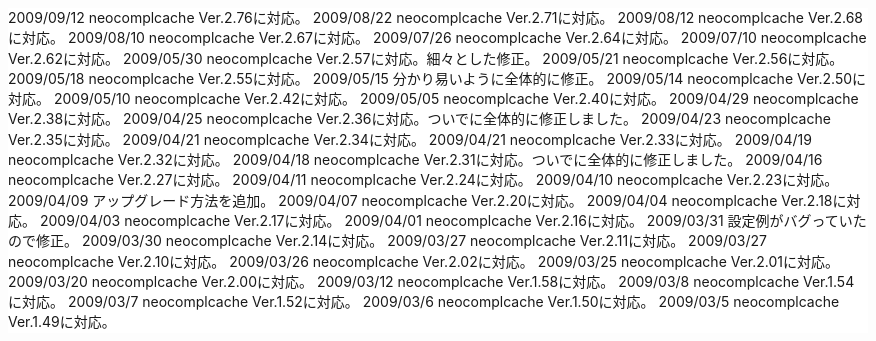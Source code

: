 2009/09/12     neocomplcache Ver.2.76に対応。
2009/08/22     neocomplcache Ver.2.71に対応。
2009/08/12     neocomplcache Ver.2.68に対応。
2009/08/10     neocomplcache Ver.2.67に対応。
2009/07/26     neocomplcache Ver.2.64に対応。
2009/07/10     neocomplcache Ver.2.62に対応。
2009/05/30     neocomplcache Ver.2.57に対応。細々とした修正。
2009/05/21     neocomplcache Ver.2.56に対応。
2009/05/18     neocomplcache Ver.2.55に対応。
2009/05/15     分かり易いように全体的に修正。
2009/05/14     neocomplcache Ver.2.50に対応。
2009/05/10     neocomplcache Ver.2.42に対応。
2009/05/05     neocomplcache Ver.2.40に対応。
2009/04/29     neocomplcache Ver.2.38に対応。
2009/04/25     neocomplcache Ver.2.36に対応。ついでに全体的に修正しました。
2009/04/23     neocomplcache Ver.2.35に対応。
2009/04/21     neocomplcache Ver.2.34に対応。
2009/04/21     neocomplcache Ver.2.33に対応。
2009/04/19     neocomplcache Ver.2.32に対応。
2009/04/18     neocomplcache Ver.2.31に対応。ついでに全体的に修正しました。
2009/04/16     neocomplcache Ver.2.27に対応。
2009/04/11     neocomplcache Ver.2.24に対応。
2009/04/10     neocomplcache Ver.2.23に対応。
2009/04/09     アップグレード方法を追加。
2009/04/07     neocomplcache Ver.2.20に対応。
2009/04/04     neocomplcache Ver.2.18に対応。
2009/04/03     neocomplcache Ver.2.17に対応。
2009/04/01     neocomplcache Ver.2.16に対応。
2009/03/31     設定例がバグっていたので修正。
2009/03/30     neocomplcache Ver.2.14に対応。
2009/03/27     neocomplcache Ver.2.11に対応。
2009/03/27     neocomplcache Ver.2.10に対応。
2009/03/26     neocomplcache Ver.2.02に対応。
2009/03/25     neocomplcache Ver.2.01に対応。
2009/03/20     neocomplcache Ver.2.00に対応。
2009/03/12     neocomplcache Ver.1.58に対応。
2009/03/8      neocomplcache Ver.1.54に対応。
2009/03/7      neocomplcache Ver.1.52に対応。
2009/03/6      neocomplcache Ver.1.50に対応。
2009/03/5      neocomplcache Ver.1.49に対応。
